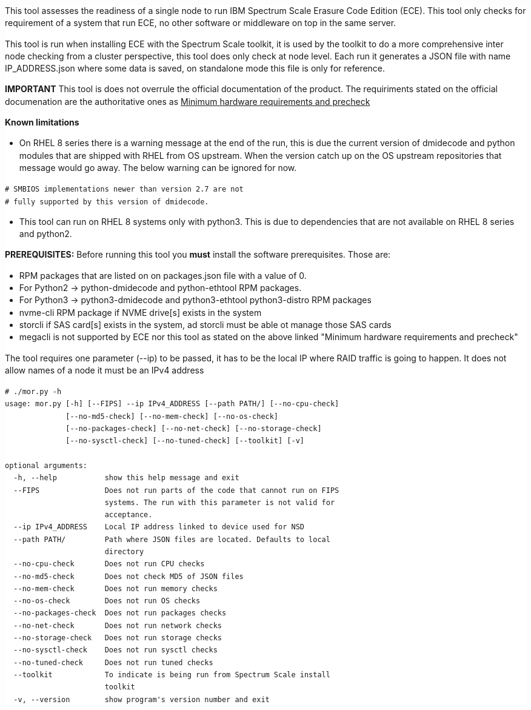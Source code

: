 This tool assesses the readiness of a single node to run IBM Spectrum Scale Erasure Code Edition (ECE). This tool only checks for requirement of a system that run ECE, no other software or middleware on top in the same server.

This tool is run when installing ECE with the Spectrum Scale toolkit, it is used by the toolkit to do a more comprehensive inter node checking from a cluster perspective, this tool does only check at node level. Each run it generates a JSON file with name IP_ADDRESS.json where some data is saved, on standalone mode this file is only for reference.

**IMPORTANT**
This tool is does not overrule the official documentation of the product. The requiriments stated on the official documenation are the authoritative ones as [Minimum hardware requirements and precheck](https://www.ibm.com/support/knowledgecenter/STXKQY_ECE_5.0.4/com.ibm.spectrum.scale.ece.v5r04.doc/b1lece_min_hwrequirements.html)

**Known limitations**
- On RHEL 8 series there is a warning message at the end of the run, this is due the current version of dmidecode and python modules that are shipped with RHEL from OS upstream. When the version catch up on the OS upstream repositories that message would go away. The below warning can be ignored for now.
```
# SMBIOS implementations newer than version 2.7 are not
# fully supported by this version of dmidecode.
```
- This tool can run on RHEL 8 systems only with python3. This is due to dependencies that are not available on RHEL 8 series and python2.

**PREREQUISITES:** Before running this tool you **must** install the software prerequisites. Those are:
 * RPM packages that are listed on on packages.json file with a value of 0.
 * For Python2 -> python-dmidecode and python-ethtool RPM packages.
 * For Python3 -> python3-dmidecode and python3-ethtool python3-distro RPM packages
 * nvme-cli RPM package if NVME drive[s] exists in the system
 * storcli if SAS card[s] exists in the system, ad storcli must be able ot manage those SAS cards
 * megacli is not supported by ECE nor this tool as stated on the above linked "Minimum hardware requirements and precheck"

The tool requires one parameter (--ip) to be passed, it has to be the local IP where RAID traffic is going to happen. It does not allow names of a node it must be an IPv4 address

```
# ./mor.py -h
usage: mor.py [-h] [--FIPS] --ip IPv4_ADDRESS [--path PATH/] [--no-cpu-check]
              [--no-md5-check] [--no-mem-check] [--no-os-check]
              [--no-packages-check] [--no-net-check] [--no-storage-check]
              [--no-sysctl-check] [--no-tuned-check] [--toolkit] [-v]

optional arguments:
  -h, --help           show this help message and exit
  --FIPS               Does not run parts of the code that cannot run on FIPS
                       systems. The run with this parameter is not valid for
                       acceptance.
  --ip IPv4_ADDRESS    Local IP address linked to device used for NSD
  --path PATH/         Path where JSON files are located. Defaults to local
                       directory
  --no-cpu-check       Does not run CPU checks
  --no-md5-check       Does not check MD5 of JSON files
  --no-mem-check       Does not run memory checks
  --no-os-check        Does not run OS checks
  --no-packages-check  Does not run packages checks
  --no-net-check       Does not run network checks
  --no-storage-check   Does not run storage checks
  --no-sysctl-check    Does not run sysctl checks
  --no-tuned-check     Does not run tuned checks
  --toolkit            To indicate is being run from Spectrum Scale install
                       toolkit
  -v, --version        show program's version number and exit
```